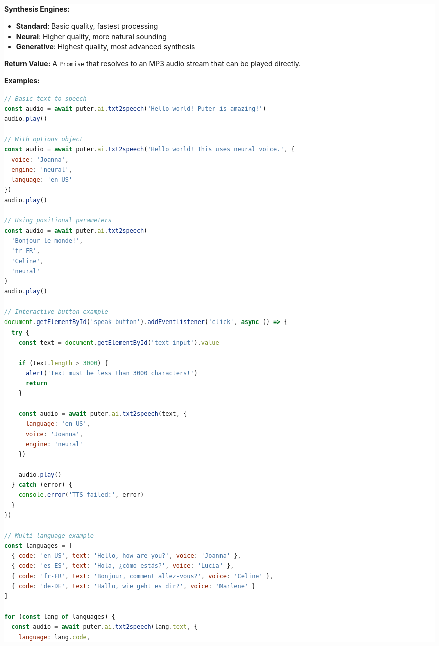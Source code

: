 **Synthesis Engines:**
- **Standard**: Basic quality, fastest processing
- **Neural**: Higher quality, more natural sounding
- **Generative**: Highest quality, most advanced synthesis

**Return Value:**
A `Promise` that resolves to an MP3 audio stream that can be played directly.

**Examples:**

```javascript
// Basic text-to-speech
const audio = await puter.ai.txt2speech('Hello world! Puter is amazing!')
audio.play()

// With options object
const audio = await puter.ai.txt2speech('Hello world! This uses neural voice.', {
  voice: 'Joanna',
  engine: 'neural',
  language: 'en-US'
})
audio.play()

// Using positional parameters
const audio = await puter.ai.txt2speech(
  'Bonjour le monde!',
  'fr-FR',
  'Celine',
  'neural'
)
audio.play()

// Interactive button example
document.getElementById('speak-button').addEventListener('click', async () => {
  try {
    const text = document.getElementById('text-input').value
    
    if (text.length > 3000) {
      alert('Text must be less than 3000 characters!')
      return
    }
    
    const audio = await puter.ai.txt2speech(text, {
      language: 'en-US',
      voice: 'Joanna',
      engine: 'neural'
    })
    
    audio.play()
  } catch (error) {
    console.error('TTS failed:', error)
  }
})

// Multi-language example
const languages = [
  { code: 'en-US', text: 'Hello, how are you?', voice: 'Joanna' },
  { code: 'es-ES', text: 'Hola, ¿cómo estás?', voice: 'Lucia' },
  { code: 'fr-FR', text: 'Bonjour, comment allez-vous?', voice: 'Celine' },
  { code: 'de-DE', text: 'Hallo, wie geht es dir?', voice: 'Marlene' }
]

for (const lang of languages) {
  const audio = await puter.ai.txt2speech(lang.text, {
    language: lang.code,
```